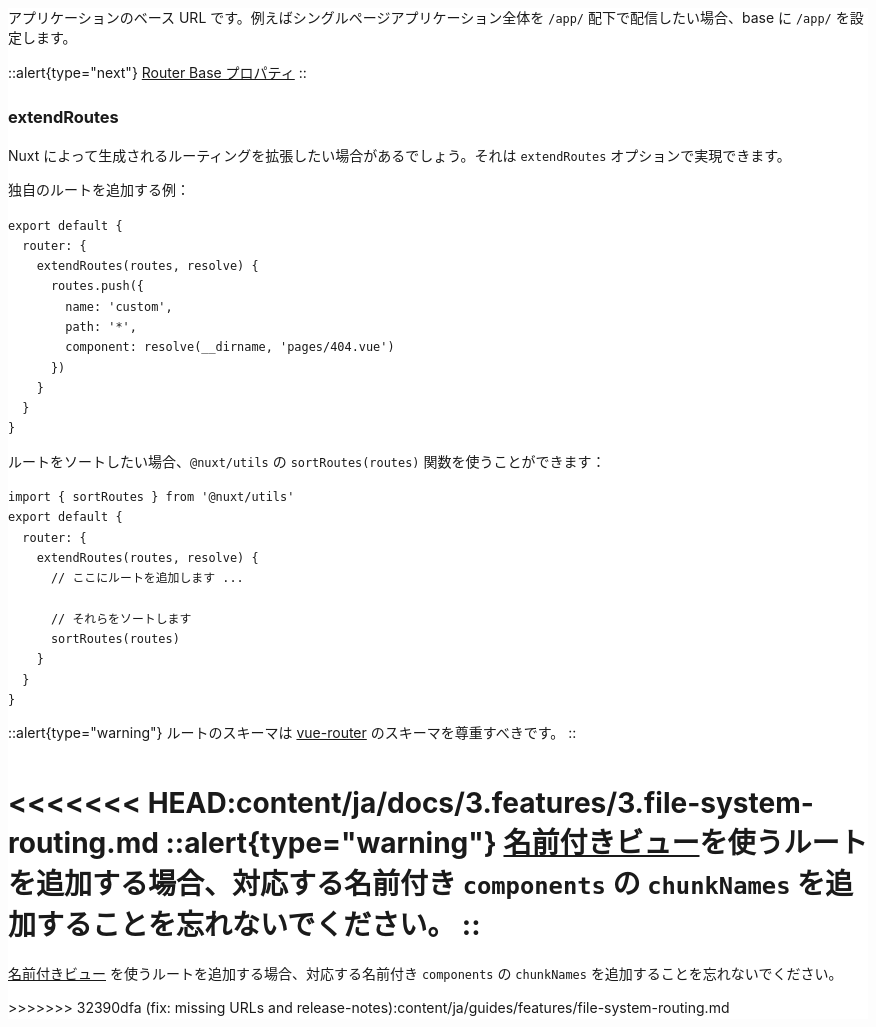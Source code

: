 アプリケーションのベース URL です。例えばシングルページアプリケーション全体を `/app/` 配下で配信したい場合、base に `/app/` を設定します。

::alert{type="next"}
[Router Base プロパティ](/docs/configuration-glossary/configuration-router#base)
::

### extendRoutes

Nuxt によって生成されるルーティングを拡張したい場合があるでしょう。それは `extendRoutes` オプションで実現できます。

独自のルートを追加する例：

```js{}[nuxt.config.js]
export default {
  router: {
    extendRoutes(routes, resolve) {
      routes.push({
        name: 'custom',
        path: '*',
        component: resolve(__dirname, 'pages/404.vue')
      })
    }
  }
}
```

ルートをソートしたい場合、`@nuxt/utils` の `sortRoutes(routes)` 関数を使うことができます：

```js{}[nuxt.config.js]
import { sortRoutes } from '@nuxt/utils'
export default {
  router: {
    extendRoutes(routes, resolve) {
      // ここにルートを追加します ...

      // それらをソートします
      sortRoutes(routes)
    }
  }
}
```

::alert{type="warning"}
ルートのスキーマは [vue-router](https://router.vuejs.org/en/) のスキーマを尊重すべきです。
::

<<<<<<< HEAD:content/ja/docs/3.features/3.file-system-routing.md
::alert{type="warning"}
[名前付きビュー](/docs/features/file-system-routing#nested-routes)を使うルートを追加する場合、対応する名前付き `components` の `chunkNames` を追加することを忘れないでください。
::
=======
[名前付きビュー](https://ja.nuxtjs.org/docs/2.x/features/file-system-routing#名前付きビュー) を使うルートを追加する場合、対応する名前付き `components` の `chunkNames` を追加することを忘れないでください。

</base-alert>
>>>>>>> 32390dfa (fix: missing URLs and release-notes):content/ja/guides/features/file-system-routing.md

